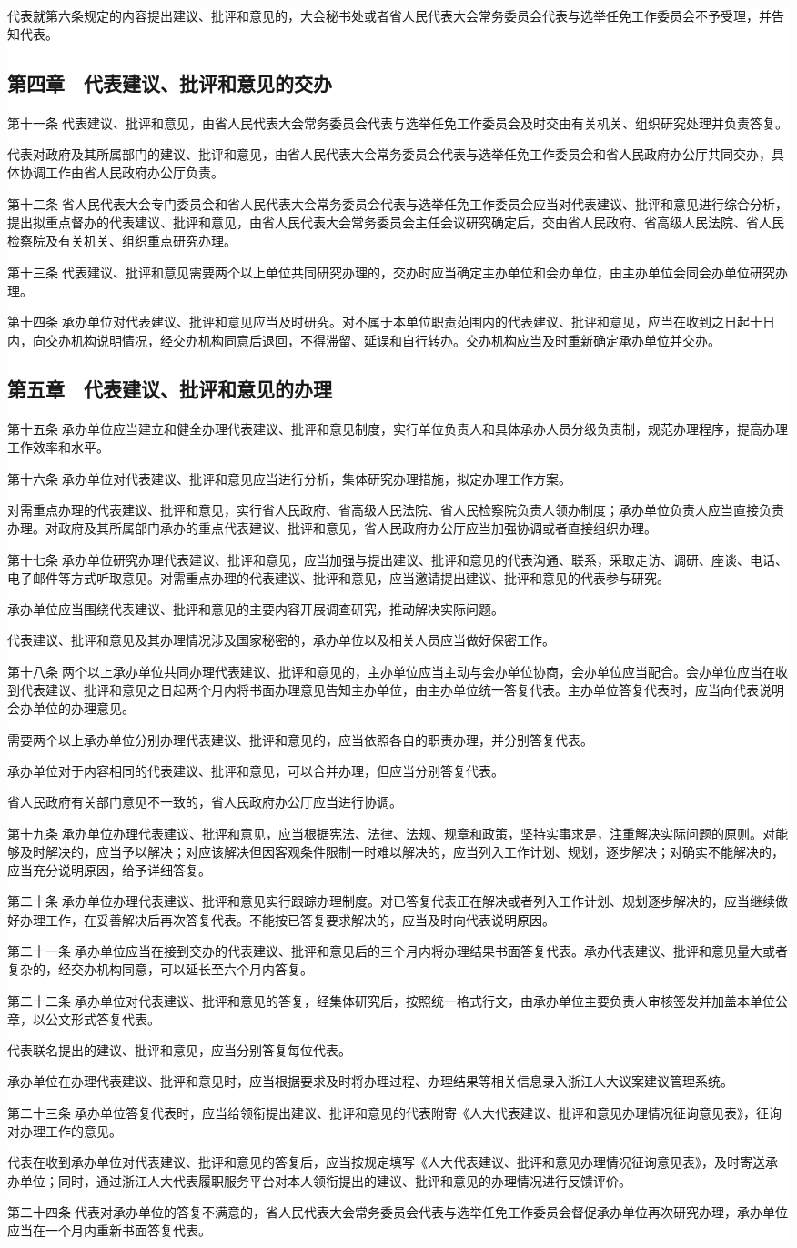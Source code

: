 代表就第六条规定的内容提出建议、批评和意见的，大会秘书处或者省人民代表大会常务委员会代表与选举任免工作委员会不予受理，并告知代表。

## 第四章　代表建议、批评和意见的交办

第十一条 代表建议、批评和意见，由省人民代表大会常务委员会代表与选举任免工作委员会及时交由有关机关、组织研究处理并负责答复。

代表对政府及其所属部门的建议、批评和意见，由省人民代表大会常务委员会代表与选举任免工作委员会和省人民政府办公厅共同交办，具体协调工作由省人民政府办公厅负责。

第十二条 省人民代表大会专门委员会和省人民代表大会常务委员会代表与选举任免工作委员会应当对代表建议、批评和意见进行综合分析，提出拟重点督办的代表建议、批评和意见，由省人民代表大会常务委员会主任会议研究确定后，交由省人民政府、省高级人民法院、省人民检察院及有关机关、组织重点研究办理。

第十三条 代表建议、批评和意见需要两个以上单位共同研究办理的，交办时应当确定主办单位和会办单位，由主办单位会同会办单位研究办理。

第十四条 承办单位对代表建议、批评和意见应当及时研究。对不属于本单位职责范围内的代表建议、批评和意见，应当在收到之日起十日内，向交办机构说明情况，经交办机构同意后退回，不得滞留、延误和自行转办。交办机构应当及时重新确定承办单位并交办。

## 第五章　代表建议、批评和意见的办理

第十五条 承办单位应当建立和健全办理代表建议、批评和意见制度，实行单位负责人和具体承办人员分级负责制，规范办理程序，提高办理工作效率和水平。

第十六条 承办单位对代表建议、批评和意见应当进行分析，集体研究办理措施，拟定办理工作方案。

对需重点办理的代表建议、批评和意见，实行省人民政府、省高级人民法院、省人民检察院负责人领办制度；承办单位负责人应当直接负责办理。对政府及其所属部门承办的重点代表建议、批评和意见，省人民政府办公厅应当加强协调或者直接组织办理。

第十七条 承办单位研究办理代表建议、批评和意见，应当加强与提出建议、批评和意见的代表沟通、联系，采取走访、调研、座谈、电话、电子邮件等方式听取意见。对需重点办理的代表建议、批评和意见，应当邀请提出建议、批评和意见的代表参与研究。

承办单位应当围绕代表建议、批评和意见的主要内容开展调查研究，推动解决实际问题。

代表建议、批评和意见及其办理情况涉及国家秘密的，承办单位以及相关人员应当做好保密工作。

第十八条 两个以上承办单位共同办理代表建议、批评和意见的，主办单位应当主动与会办单位协商，会办单位应当配合。会办单位应当在收到代表建议、批评和意见之日起两个月内将书面办理意见告知主办单位，由主办单位统一答复代表。主办单位答复代表时，应当向代表说明会办单位的办理意见。

需要两个以上承办单位分别办理代表建议、批评和意见的，应当依照各自的职责办理，并分别答复代表。

承办单位对于内容相同的代表建议、批评和意见，可以合并办理，但应当分别答复代表。

省人民政府有关部门意见不一致的，省人民政府办公厅应当进行协调。

第十九条 承办单位办理代表建议、批评和意见，应当根据宪法、法律、法规、规章和政策，坚持实事求是，注重解决实际问题的原则。对能够及时解决的，应当予以解决；对应该解决但因客观条件限制一时难以解决的，应当列入工作计划、规划，逐步解决；对确实不能解决的，应当充分说明原因，给予详细答复。

第二十条 承办单位办理代表建议、批评和意见实行跟踪办理制度。对已答复代表正在解决或者列入工作计划、规划逐步解决的，应当继续做好办理工作，在妥善解决后再次答复代表。不能按已答复要求解决的，应当及时向代表说明原因。

第二十一条 承办单位应当在接到交办的代表建议、批评和意见后的三个月内将办理结果书面答复代表。承办代表建议、批评和意见量大或者复杂的，经交办机构同意，可以延长至六个月内答复。

第二十二条 承办单位对代表建议、批评和意见的答复，经集体研究后，按照统一格式行文，由承办单位主要负责人审核签发并加盖本单位公章，以公文形式答复代表。

代表联名提出的建议、批评和意见，应当分别答复每位代表。

承办单位在办理代表建议、批评和意见时，应当根据要求及时将办理过程、办理结果等相关信息录入浙江人大议案建议管理系统。

第二十三条 承办单位答复代表时，应当给领衔提出建议、批评和意见的代表附寄《人大代表建议、批评和意见办理情况征询意见表》，征询对办理工作的意见。

代表在收到承办单位对代表建议、批评和意见的答复后，应当按规定填写《人大代表建议、批评和意见办理情况征询意见表》，及时寄送承办单位；同时，通过浙江人大代表履职服务平台对本人领衔提出的建议、批评和意见的办理情况进行反馈评价。

第二十四条 代表对承办单位的答复不满意的，省人民代表大会常务委员会代表与选举任免工作委员会督促承办单位再次研究办理，承办单位应当在一个月内重新书面答复代表。
